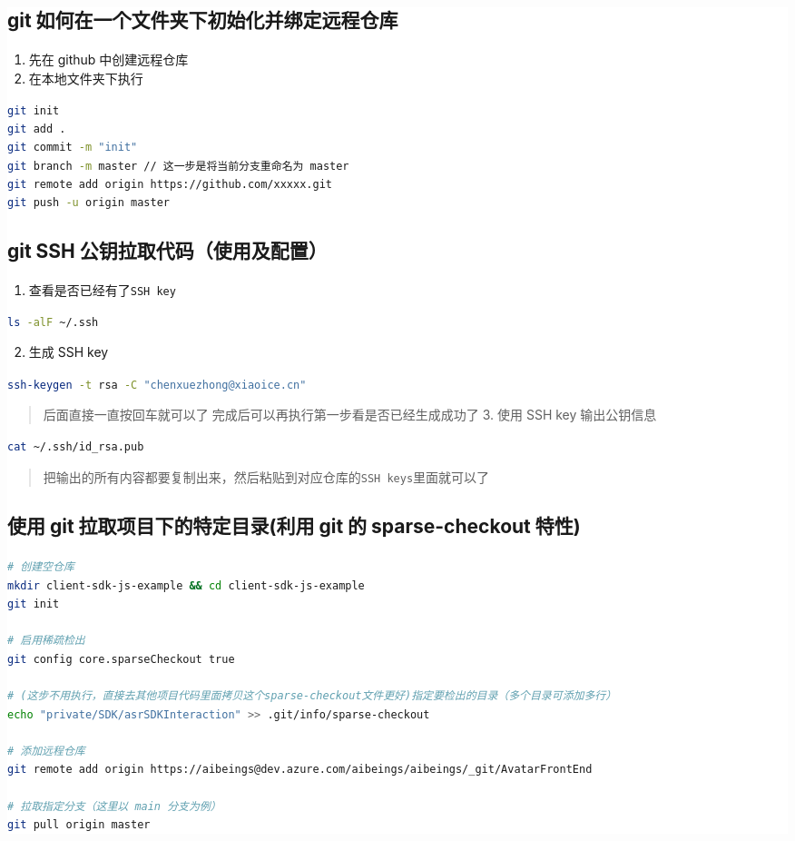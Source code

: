 ## git 如何在一个文件夹下初始化并绑定远程仓库

1. 先在 github 中创建远程仓库
2. 在本地文件夹下执行

```bash
git init
git add .
git commit -m "init"
git branch -m master // 这一步是将当前分支重命名为 master
git remote add origin https://github.com/xxxxx.git
git push -u origin master

```

## git SSH 公钥拉取代码（使用及配置）

1. 查看是否已经有了`SSH key`

```bash
ls -alF ~/.ssh
```

2. 生成 SSH key

```bash
ssh-keygen -t rsa -C "chenxuezhong@xiaoice.cn"
```

> 后面直接一直按回车就可以了
> 完成后可以再执行第一步看是否已经生成成功了 3. 使用 SSH key
> 输出公钥信息

```bash
cat ~/.ssh/id_rsa.pub
```

> 把输出的所有内容都要复制出来，然后粘贴到对应仓库的`SSH keys`里面就可以了

## 使用 git 拉取项目下的特定目录(利用 git 的 sparse-checkout 特性)

```bash
# 创建空仓库
mkdir client-sdk-js-example && cd client-sdk-js-example
git init

# 启用稀疏检出
git config core.sparseCheckout true

# (这步不用执行，直接去其他项目代码里面拷贝这个sparse-checkout文件更好)指定要检出的目录（多个目录可添加多行）
echo "private/SDK/asrSDKInteraction" >> .git/info/sparse-checkout

# 添加远程仓库
git remote add origin https://aibeings@dev.azure.com/aibeings/aibeings/_git/AvatarFrontEnd

# 拉取指定分支（这里以 main 分支为例）
git pull origin master

```
